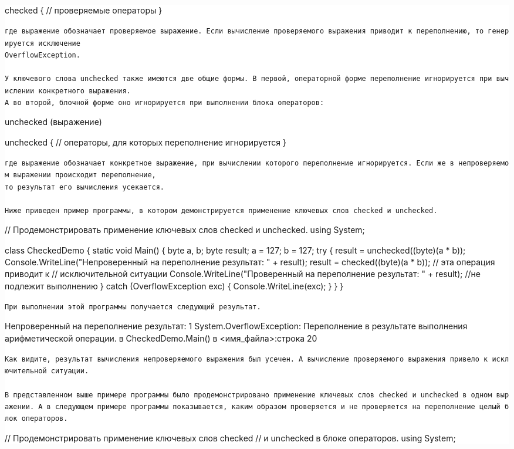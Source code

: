 checked {
    // проверяемые операторы
}
```
где выражение обозначает проверяемое выражение. Если вычисление проверяемого выражения приводит к переполнению, то генерируется исключение
OverflowException.

У ключевого слова unchecked также имеются две общие формы. В первой, операторной форме переполнение игнорируется при вычислении конкретного выражения.
А во второй, блочной форме оно игнорируется при выполнении блока операторов:
```
unchecked (выражение)

unchecked {
    // операторы, для которых переполнение игнорируется
}
```
где выражение обозначает конкретное выражение, при вычислении которого переполнение игнорируется. Если же в непроверяемом выражении происходит переполнение,
то результат его вычисления усекается.

Ниже приведен пример программы, в котором демонстрируется применение ключевых слов checked и unchecked.
```
// Продемонстрировать применение ключевых слов checked и unchecked.
using System;

class CheckedDemo {
    static void Main() {
        byte a, b;
        byte result;
        a = 127;
        b = 127;
        try {
            result = unchecked((byte)(a * b));
            Console.WriteLine("Непроверенный на переполнение результат: " +
                            result);
            result = checked((byte)(a * b)); // эта операция приводит к
                                            // исключительной ситуации
            Console.WriteLine("Проверенный на переполнение результат: " +
                            result); //не подлежит выполнению
        }
        catch (OverflowException exc) {
        Console.WriteLine(exc);
        }
    }
}
```
При выполнении этой программы получается следующий результат.
```
Непроверенный на переполнение результат: 1
System.OverflowException: Переполнение в результате
выполнения арифметической операции.
    в CheckedDemo.Main() в <имя_файла>:строка 20
```
Как видите, результат вычисления непроверяемого выражения был усечен. А вычисление проверяемого выражения привело к исключительной ситуации.

В представленном выше примере программы было продемонстрировано применение ключевых слов checked и unchecked в одном выражении. А в следующем примере программы показывается, каким образом проверяется и не проверяется на переполнение целый блок операторов.
```
// Продемонстрировать применение ключевых слов checked
// и unchecked в блоке операторов.
using System;